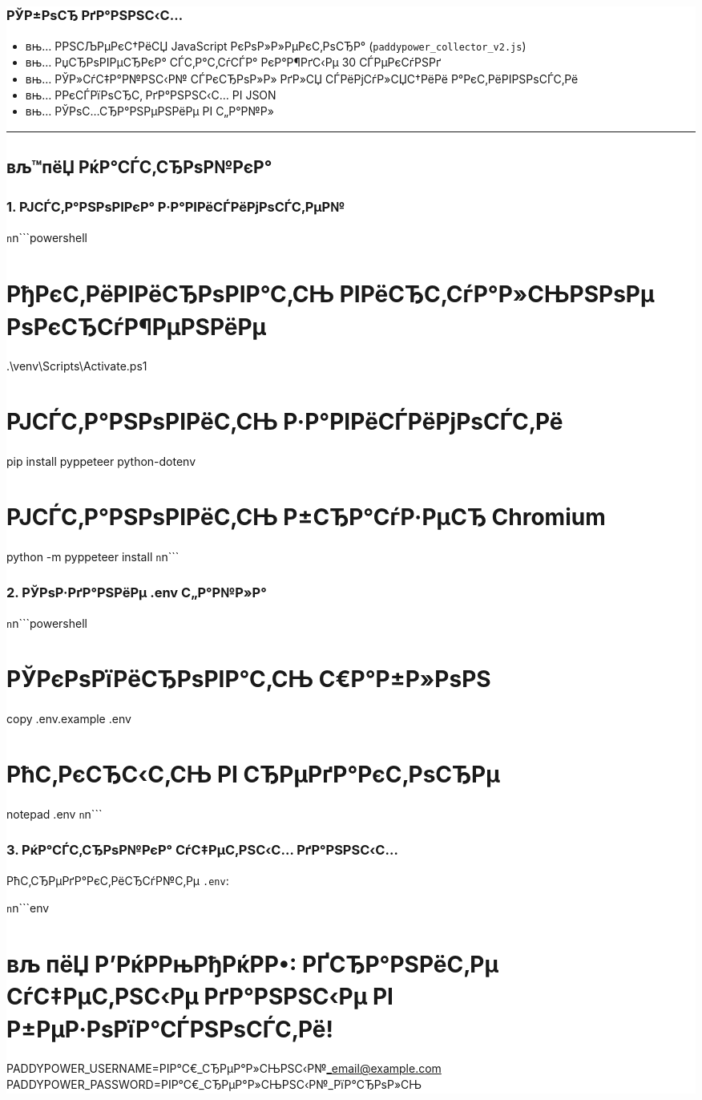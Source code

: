 ### РЎР±РѕСЂ РґР°РЅРЅС‹С…

- вњ… РРЅСЉРµРєС†РёСЏ JavaScript РєРѕР»Р»РµРєС‚РѕСЂР° (`paddypower_collector_v2.js`)
- вњ… РџСЂРѕРІРµСЂРєР° СЃС‚Р°С‚СѓСЃР° РєР°Р¶РґС‹Рµ 30 СЃРµРєСѓРЅРґ
- вњ… РЎР»СѓС‡Р°Р№РЅС‹Р№ СЃРєСЂРѕР»Р» РґР»СЏ СЃРёРјСѓР»СЏС†РёРё Р°РєС‚РёРІРЅРѕСЃС‚Рё
- вњ… Р­РєСЃРїРѕСЂС‚ РґР°РЅРЅС‹С… РІ JSON
- вњ… РЎРѕС…СЂР°РЅРµРЅРёРµ РІ С„Р°Р№Р»

---

## вљ™пёЏ РќР°СЃС‚СЂРѕР№РєР°

### 1. РЈСЃС‚Р°РЅРѕРІРєР° Р·Р°РІРёСЃРёРјРѕСЃС‚РµР№

`n`n```powershell
# РђРєС‚РёРІРёСЂРѕРІР°С‚СЊ РІРёСЂС‚СѓР°Р»СЊРЅРѕРµ РѕРєСЂСѓР¶РµРЅРёРµ
.\venv\Scripts\Activate.ps1

# РЈСЃС‚Р°РЅРѕРІРёС‚СЊ Р·Р°РІРёСЃРёРјРѕСЃС‚Рё
pip install pyppeteer python-dotenv

# РЈСЃС‚Р°РЅРѕРІРёС‚СЊ Р±СЂР°СѓР·РµСЂ Chromium
python -m pyppeteer install
`n`n```

### 2. РЎРѕР·РґР°РЅРёРµ .env С„Р°Р№Р»Р°

`n`n```powershell
# РЎРєРѕРїРёСЂРѕРІР°С‚СЊ С€Р°Р±Р»РѕРЅ
copy .env.example .env

# РћС‚РєСЂС‹С‚СЊ РІ СЂРµРґР°РєС‚РѕСЂРµ
notepad .env
`n`n```

### 3. РќР°СЃС‚СЂРѕР№РєР° СѓС‡РµС‚РЅС‹С… РґР°РЅРЅС‹С…

РћС‚СЂРµРґР°РєС‚РёСЂСѓР№С‚Рµ `.env`:

`n`n```env
# вљ пёЏ Р’РќРРњРђРќРР•: РҐСЂР°РЅРёС‚Рµ СѓС‡РµС‚РЅС‹Рµ РґР°РЅРЅС‹Рµ РІ Р±РµР·РѕРїР°СЃРЅРѕСЃС‚Рё!
PADDYPOWER_USERNAME=РІР°С€_СЂРµР°Р»СЊРЅС‹Р№_email@example.com
PADDYPOWER_PASSWORD=РІР°С€_СЂРµР°Р»СЊРЅС‹Р№_РїР°СЂРѕР»СЊ
